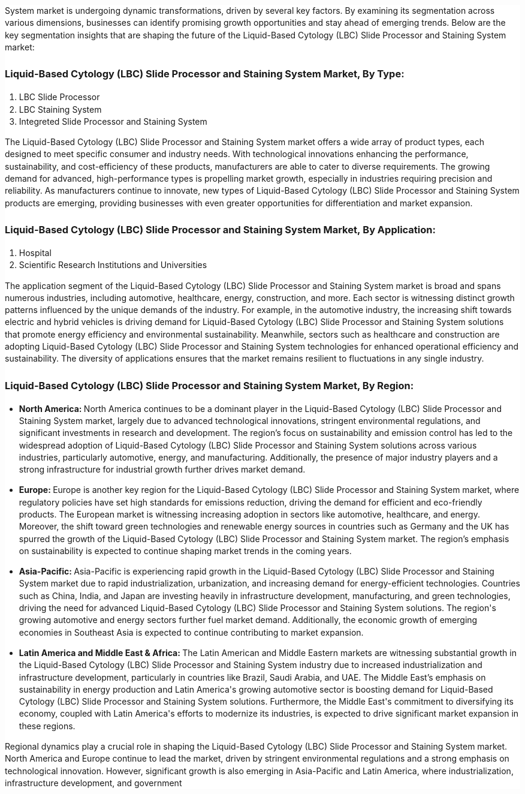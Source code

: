 System market is undergoing dynamic transformations, driven by several key factors. By examining its segmentation across various dimensions, businesses can identify promising growth opportunities and stay ahead of emerging trends. Below are the key segmentation insights that are shaping the future of the Liquid-Based Cytology (LBC) Slide Processor and Staining System market:</p><h3><strong>Liquid-Based Cytology (LBC) Slide Processor and Staining System Market, By Type:<br /></strong></h3><ol><li>LBC Slide Processor<li> LBC Staining System<li> Integreted Slide Processor and Staining System</li></ol><p>The Liquid-Based Cytology (LBC) Slide Processor and Staining System market offers a wide array of product types, each designed to meet specific consumer and industry needs. With technological innovations enhancing the performance, sustainability, and cost-efficiency of these products, manufacturers are able to cater to diverse requirements. The growing demand for advanced, high-performance types is propelling market growth, especially in industries requiring precision and reliability. As manufacturers continue to innovate, new types of Liquid-Based Cytology (LBC) Slide Processor and Staining System products are emerging, providing businesses with even greater opportunities for differentiation and market expansion.</p><h3>Liquid-Based Cytology (LBC) Slide Processor and Staining System Market,&nbsp;By Application:</h3><ol><li>Hospital<li> Scientific Research Institutions and Universities</li></ol><p>The application segment of the Liquid-Based Cytology (LBC) Slide Processor and Staining System market is broad and spans numerous industries, including automotive, healthcare, energy, construction, and more. Each sector is witnessing distinct growth patterns influenced by the unique demands of the industry. For example, in the automotive industry, the increasing shift towards electric and hybrid vehicles is driving demand for Liquid-Based Cytology (LBC) Slide Processor and Staining System solutions that promote energy efficiency and environmental sustainability. Meanwhile, sectors such as healthcare and construction are adopting Liquid-Based Cytology (LBC) Slide Processor and Staining System technologies for enhanced operational efficiency and sustainability. The diversity of applications ensures that the market remains resilient to fluctuations in any single industry.</p><h3>Liquid-Based Cytology (LBC) Slide Processor and Staining System Market, By Region:</h3><ul><li><p><strong>North America:&nbsp;</strong>North America continues to be a dominant player in the Liquid-Based Cytology (LBC) Slide Processor and Staining System market, largely due to advanced technological innovations, stringent environmental regulations, and significant investments in research and development. The region&rsquo;s focus on sustainability and emission control has led to the widespread adoption of Liquid-Based Cytology (LBC) Slide Processor and Staining System solutions across various industries, particularly automotive, energy, and manufacturing. Additionally, the presence of major industry players and a strong infrastructure for industrial growth further drives market demand.</p></li><li><p><strong><strong>Europe:&nbsp;</strong></strong>Europe is another key region for the Liquid-Based Cytology (LBC) Slide Processor and Staining System market, where regulatory policies have set high standards for emissions reduction, driving the demand for efficient and eco-friendly products. The European market is witnessing increasing adoption in sectors like automotive, healthcare, and energy. Moreover, the shift toward green technologies and renewable energy sources in countries such as Germany and the UK has spurred the growth of the Liquid-Based Cytology (LBC) Slide Processor and Staining System market. The region&rsquo;s emphasis on sustainability is expected to continue shaping market trends in the coming years.</p></li><li><p><strong><strong>Asia-Pacific:&nbsp;</strong></strong>Asia-Pacific is experiencing rapid growth in the Liquid-Based Cytology (LBC) Slide Processor and Staining System market due to rapid industrialization, urbanization, and increasing demand for energy-efficient technologies. Countries such as China, India, and Japan are investing heavily in infrastructure development, manufacturing, and green technologies, driving the need for advanced Liquid-Based Cytology (LBC) Slide Processor and Staining System solutions. The region's growing automotive and energy sectors further fuel market demand. Additionally, the economic growth of emerging economies in Southeast Asia is expected to continue contributing to market expansion.</p></li><li><p><strong><strong>Latin America and Middle East &amp; Africa:&nbsp;</strong></strong>The Latin American and Middle Eastern markets are witnessing substantial growth in the Liquid-Based Cytology (LBC) Slide Processor and Staining System industry due to increased industrialization and infrastructure development, particularly in countries like Brazil, Saudi Arabia, and UAE. The Middle East&rsquo;s emphasis on sustainability in energy production and Latin America's growing automotive sector is boosting demand for Liquid-Based Cytology (LBC) Slide Processor and Staining System solutions. Furthermore, the Middle East's commitment to diversifying its economy, coupled with Latin America's efforts to modernize its industries, is expected to drive significant market expansion in these regions.</p></li></ul><p>Regional dynamics play a crucial role in shaping the Liquid-Based Cytology (LBC) Slide Processor and Staining System market. North America and Europe continue to lead the market, driven by stringent environmental regulations and a strong emphasis on technological innovation. However, significant growth is also emerging in Asia-Pacific and Latin America, where industrialization, infrastructure development, and government